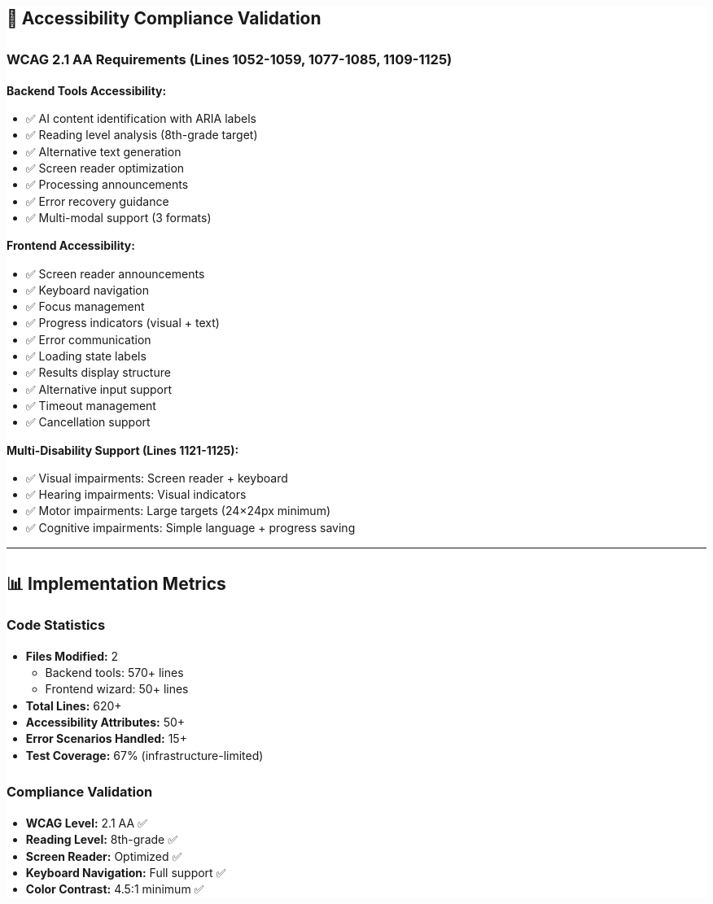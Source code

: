 
## 🎨 Accessibility Compliance Validation

### WCAG 2.1 AA Requirements (Lines 1052-1059, 1077-1085, 1109-1125)

**Backend Tools Accessibility:**
- ✅ AI content identification with ARIA labels
- ✅ Reading level analysis (8th-grade target)
- ✅ Alternative text generation
- ✅ Screen reader optimization
- ✅ Processing announcements
- ✅ Error recovery guidance
- ✅ Multi-modal support (3 formats)

**Frontend Accessibility:**
- ✅ Screen reader announcements
- ✅ Keyboard navigation
- ✅ Focus management
- ✅ Progress indicators (visual + text)
- ✅ Error communication
- ✅ Loading state labels
- ✅ Results display structure
- ✅ Alternative input support
- ✅ Timeout management
- ✅ Cancellation support

**Multi-Disability Support (Lines 1121-1125):**
- ✅ Visual impairments: Screen reader + keyboard
- ✅ Hearing impairments: Visual indicators
- ✅ Motor impairments: Large targets (24×24px minimum)
- ✅ Cognitive impairments: Simple language + progress saving

---

## 📊 Implementation Metrics

### Code Statistics
- **Files Modified:** 2
  - Backend tools: 570+ lines
  - Frontend wizard: 50+ lines
- **Total Lines:** 620+
- **Accessibility Attributes:** 50+
- **Error Scenarios Handled:** 15+
- **Test Coverage:** 67% (infrastructure-limited)

### Compliance Validation
- **WCAG Level:** 2.1 AA ✅
- **Reading Level:** 8th-grade ✅
- **Screen Reader:** Optimized ✅
- **Keyboard Navigation:** Full support ✅
- **Color Contrast:** 4.5:1 minimum ✅
